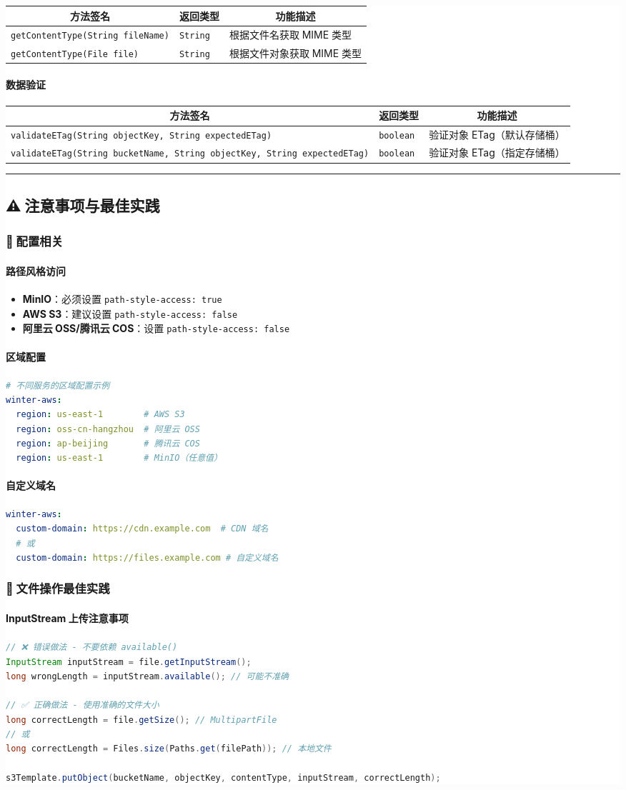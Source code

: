| 方法签名 | 返回类型 | 功能描述 |
|---------|---------|----------|
| `getContentType(String fileName)` | `String` | 根据文件名获取 MIME 类型 |
| `getContentType(File file)` | `String` | 根据文件对象获取 MIME 类型 |

#### 数据验证

| 方法签名 | 返回类型 | 功能描述 |
|---------|---------|----------|
| `validateETag(String objectKey, String expectedETag)` | `boolean` | 验证对象 ETag（默认存储桶） |
| `validateETag(String bucketName, String objectKey, String expectedETag)` | `boolean` | 验证对象 ETag（指定存储桶） |

---

## ⚠️ 注意事项与最佳实践

### 🔧 配置相关

#### 路径风格访问
- **MinIO**：必须设置 `path-style-access: true`
- **AWS S3**：建议设置 `path-style-access: false`
- **阿里云 OSS/腾讯云 COS**：设置 `path-style-access: false`

#### 区域配置
```yaml
# 不同服务的区域配置示例
winter-aws:
  region: us-east-1        # AWS S3
  region: oss-cn-hangzhou  # 阿里云 OSS
  region: ap-beijing       # 腾讯云 COS
  region: us-east-1        # MinIO（任意值）
```

#### 自定义域名
```yaml
winter-aws:
  custom-domain: https://cdn.example.com  # CDN 域名
  # 或
  custom-domain: https://files.example.com # 自定义域名
```

### 📁 文件操作最佳实践

#### InputStream 上传注意事项
```java
// ❌ 错误做法 - 不要依赖 available()
InputStream inputStream = file.getInputStream();
long wrongLength = inputStream.available(); // 可能不准确

// ✅ 正确做法 - 使用准确的文件大小
long correctLength = file.getSize(); // MultipartFile
// 或
long correctLength = Files.size(Paths.get(filePath)); // 本地文件

s3Template.putObject(bucketName, objectKey, contentType, inputStream, correctLength);
```
